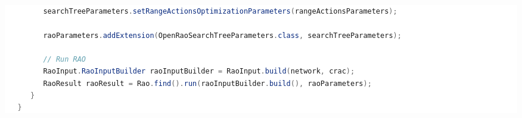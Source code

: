 ```java
         searchTreeParameters.setRangeActionsOptimizationParameters(rangeActionsParameters);

         raoParameters.addExtension(OpenRaoSearchTreeParameters.class, searchTreeParameters);

         // Run RAO
         RaoInput.RaoInputBuilder raoInputBuilder = RaoInput.build(network, crac);
         RaoResult raoResult = Rao.find().run(raoInputBuilder.build(), raoParameters);
      }
   }

```
